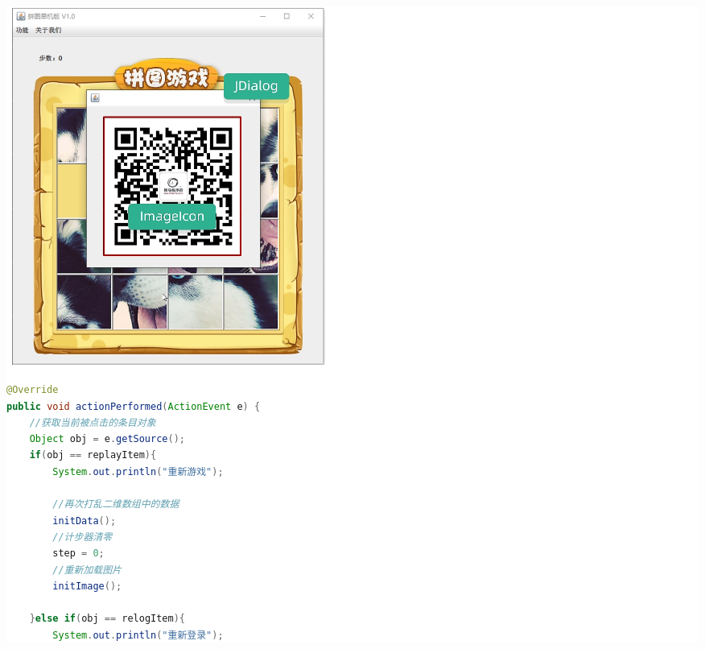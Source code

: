 <img src="assets/image-20231108170857478.png" alt="image-20231108170857478" style="zoom: 50%;" />

```java
@Override
public void actionPerformed(ActionEvent e) {
    //获取当前被点击的条目对象
    Object obj = e.getSource();
    if(obj == replayItem){
        System.out.println("重新游戏");

        //再次打乱二维数组中的数据
        initData();
        //计步器清零
        step = 0;
        //重新加载图片
        initImage();

    }else if(obj == relogItem){
        System.out.println("重新登录");
```